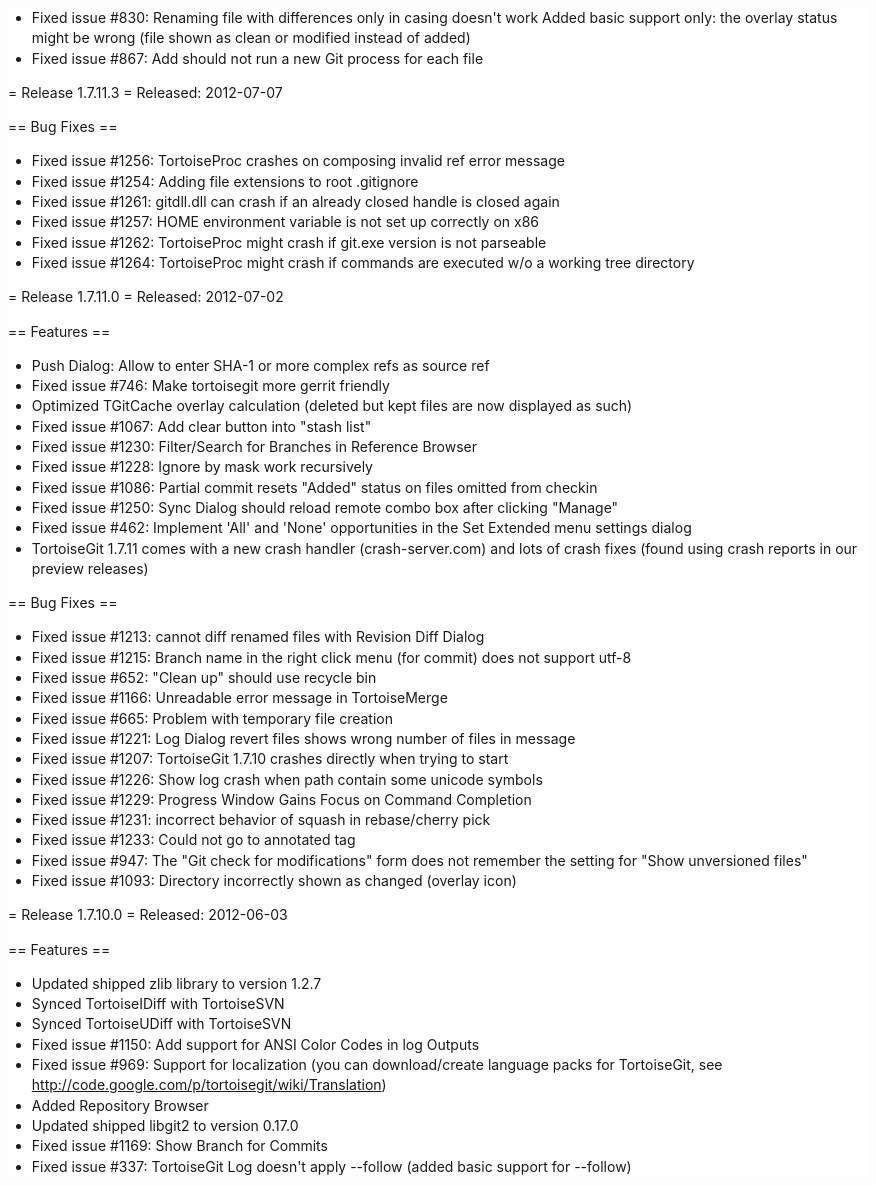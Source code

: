  * Fixed issue #830: Renaming file with differences only in casing doesn't work
   Added basic support only: the overlay status might be wrong (file shown as clean or modified instead of added)
 * Fixed issue #867: Add should not run a new Git process for each file

= Release 1.7.11.3 =
Released: 2012-07-07

== Bug Fixes ==
 * Fixed issue #1256: TortoiseProc crashes on composing invalid ref error message
 * Fixed issue #1254: Adding file extensions to root .gitignore
 * Fixed issue #1261: gitdll.dll can crash if an already closed handle is closed again
 * Fixed issue #1257: HOME environment variable is not set up correctly on x86
 * Fixed issue #1262: TortoiseProc might crash if git.exe version is not parseable
 * Fixed issue #1264: TortoiseProc might crash if commands are executed w/o a working tree directory

= Release 1.7.11.0 =
Released: 2012-07-02

== Features ==
 * Push Dialog: Allow to enter SHA-1 or more complex refs as source ref
 * Fixed issue #746: Make tortoisegit more gerrit friendly
 * Optimized TGitCache overlay calculation (deleted but kept files are now displayed as such)
 * Fixed issue #1067: Add clear button into "stash list"
 * Fixed issue #1230: Filter/Search for Branches in Reference Browser
 * Fixed issue #1228: Ignore by mask work recursively
 * Fixed issue #1086: Partial commit resets "Added" status on files omitted from checkin
 * Fixed issue #1250: Sync Dialog should reload remote combo box after clicking "Manage"
 * Fixed issue #462: Implement 'All' and 'None' opportunities in the Set Extended menu settings dialog
 * TortoiseGit 1.7.11 comes with a new crash handler (crash-server.com) and lots of crash fixes (found using crash reports in our preview releases)

== Bug Fixes ==
 * Fixed issue #1213: cannot diff renamed files with Revision Diff Dialog
 * Fixed issue #1215: Branch name in the right click menu (for commit) does not support utf-8
 * Fixed issue #652: "Clean up" should use recycle bin
 * Fixed issue #1166: Unreadable error message in TortoiseMerge
 * Fixed issue #665: Problem with temporary file creation
 * Fixed issue #1221: Log Dialog revert files shows wrong number of files in message
 * Fixed issue #1207: TortoiseGit 1.7.10 crashes directly when trying to start
 * Fixed issue #1226: Show log crash when path contain some unicode symbols
 * Fixed issue #1229: Progress Window Gains Focus on Command Completion
 * Fixed issue #1231: incorrect behavior of squash in rebase/cherry pick
 * Fixed issue #1233: Could not go to annotated tag
 * Fixed issue #947: The "Git check for modifications" form does not remember the setting for "Show unversioned files"
 * Fixed issue #1093: Directory incorrectly shown as changed (overlay icon)

= Release 1.7.10.0 =
Released: 2012-06-03

== Features ==
 * Updated shipped zlib library to version 1.2.7
 * Synced TortoiseIDiff with TortoiseSVN
 * Synced TortoiseUDiff with TortoiseSVN
 * Fixed issue #1150: Add support for ANSI Color Codes in log Outputs
 * Fixed issue #969: Support for localization (you can download/create language packs for TortoiseGit, see http://code.google.com/p/tortoisegit/wiki/Translation)
 * Added Repository Browser
 * Updated shipped libgit2 to version 0.17.0
 * Fixed issue #1169: Show Branch for Commits
 * Fixed issue #337: TortoiseGit Log doesn't apply --follow (added basic support for --follow)
